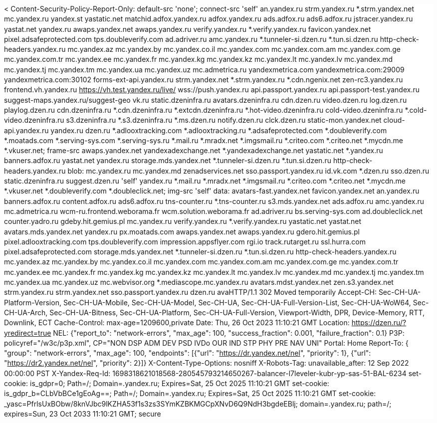 < Content-Security-Policy-Report-Only: default-src 'none'; connect-src 'self' an.yandex.ru strm.yandex.ru *.strm.yandex.net mc.yandex.ru yandex.st yastatic.net matchid.adfox.yandex.ru adfox.yandex.ru ads.adfox.ru ads6.adfox.ru jstracer.yandex.ru yastat.net yandex.ru awaps.yandex.net awaps.yandex.ru verify.yandex.ru *.verify.yandex.ru favicon.yandex.net pixel.adsafeprotected.com tps.doubleverify.com ad.adriver.ru amc.yandex.ru *.tunneler-si.dzen.ru *.tun.si.dzen.ru http-check-headers.yandex.ru mc.yandex.az mc.yandex.by mc.yandex.co.il mc.yandex.com mc.yandex.com.am mc.yandex.com.ge mc.yandex.com.tr mc.yandex.ee mc.yandex.fr mc.yandex.kg mc.yandex.kz mc.yandex.lt mc.yandex.lv mc.yandex.md mc.yandex.tj mc.yandex.tm mc.yandex.ua mc.yandex.uz mc.admetrica.ru yandexmetrica.com yandexmetrica.com:29009 yandexmetrica.com:30102 forms-ext-api.yandex.ru strm.yandex.net *.strm.yandex.ru *.cdn.ngenix.net zen-rc3.yandex.ru frontend.vh.yandex.ru https://vh.test.yandex.ru/live/ wss://push.yandex.ru api.passport.yandex.ru api.passport-test.yandex.ru suggest-maps.yandex.ru/suggest-geo vk.ru static.dzeninfra.ru avatars.dzeninfra.ru cdn.dzen.ru video.dzen.ru log.dzen.ru playlog.dzen.ru cdn.dzeninfra.ru *.cdn.dzeninfra.ru *.extcdn.dzeninfra.ru *.hot-video.dzeninfra.ru cold-video.dzeninfra.ru *.cold-video.dzeninfra.ru s3.dzeninfra.ru *.s3.dzeninfra.ru *.ms.dzen.ru notify.dzen.ru clck.dzen.ru static-mon.yandex.net cloud-api.yandex.ru yandex.ru dzen.ru *.adlooxtracking.com *.adlooxtracking.ru *.adsafeprotected.com *.doubleverify.com *.moatads.com *.serving-sys.com *.serving-sys.ru *.mail.ru *.mradx.net *.imgsmail.ru *.criteo.com *.criteo.net *.mycdn.me *.vkuser.net; frame-src awaps.yandex.net yandexadexchange.net *.yandexadexchange.net yastatic.net *.yandex.ru banners.adfox.ru yastat.net yandex.ru storage.mds.yandex.net *.tunneler-si.dzen.ru *.tun.si.dzen.ru http-check-headers.yandex.ru blob: mc.yandex.ru mc.yandex.md zenadservices.net sso.passport.yandex.ru id.vk.com *.dzen.ru sso.dzen.ru static.dzeninfra.ru suggest.dzen.ru 'self' yandex.ru *.mail.ru *.mradx.net *.imgsmail.ru *.criteo.com *.criteo.net *.mycdn.me *.vkuser.net *.doubleverify.com *.doubleclick.net; img-src 'self' data: avatars-fast.yandex.net favicon.yandex.net an.yandex.ru banners.adfox.ru content.adfox.ru ads6.adfox.ru tns-counter.ru *.tns-counter.ru s3.mds.yandex.net ads.adfox.ru amc.yandex.ru mc.admetrica.ru wcm-ru.frontend.weborama.fr wcm.solution.weborama.fr ad.adriver.ru bs.serving-sys.com ad.doubleclick.net counter.yadro.ru gdeby.hit.gemius.pl mc.yandex.ru verify.yandex.ru *.verify.yandex.ru yastatic.net yastat.net avatars.mds.yandex.net yandex.ru px.moatads.com awaps.yandex.net awaps.yandex.ru gdero.hit.gemius.pl pixel.adlooxtracking.com tps.doubleverify.com impression.appsflyer.com rgi.io track.rutarget.ru ssl.hurra.com pixel.adsafeprotected.com storage.mds.yandex.net *.tunneler-si.dzen.ru *.tun.si.dzen.ru http-check-headers.yandex.ru mc.yandex.az mc.yandex.by mc.yandex.co.il mc.yandex.com mc.yandex.com.am mc.yandex.com.ge mc.yandex.com.tr mc.yandex.ee mc.yandex.fr mc.yandex.kg mc.yandex.kz mc.yandex.lt mc.yandex.lv mc.yandex.md mc.yandex.tj mc.yandex.tm mc.yandex.ua mc.yandex.uz mc.webvisor.org *.mediascope.mc.yandex.ru avatars.mdst.yandex.net zen.s3.yandex.net strm.yandex.ru strm.yandex.net sso.passport.yandex.ru dzen.ru avaHTTP/1.1 302 Moved temporarily
Accept-CH: Sec-CH-UA-Platform-Version, Sec-CH-UA-Mobile, Sec-CH-UA-Model, Sec-CH-UA, Sec-CH-UA-Full-Version-List, Sec-CH-UA-WoW64, Sec-CH-UA-Arch, Sec-CH-UA-Bitness, Sec-CH-UA-Platform, Sec-CH-UA-Full-Version, Viewport-Width, DPR, Device-Memory, RTT, Downlink, ECT
Cache-Control: max-age=1209600,private
Date: Thu, 26 Oct 2023 11:10:21 GMT
Location: https://dzen.ru/?yredirect=true
NEL: {"report_to": "network-errors", "max_age": 100, "success_fraction": 0.001, "failure_fraction": 0.1}
P3P: policyref="/w3c/p3p.xml", CP="NON DSP ADM DEV PSD IVDo OUR IND STP PHY PRE NAV UNI"
Portal: Home
Report-To: { "group": "network-errors", "max_age": 100, "endpoints": [{"url": "https://dr.yandex.net/nel", "priority": 1}, {"url": "https://dr2.yandex.net/nel", "priority": 2}]}
X-Content-Type-Options: nosniff
X-Robots-Tag: unavailable_after: 12 Sep 2022 00:00:00 PST
X-Yandex-Req-Id: 1698318621018568-280545793214650267-balancer-l7leveler-kubr-yp-sas-51-BAL-6234
set-cookie: is_gdpr=0; Path=/; Domain=.yandex.ru; Expires=Sat, 25 Oct 2025 11:10:21 GMT
set-cookie: is_gdpr_b=CLbVbBCe1gEoAg==; Path=/; Domain=.yandex.ru; Expires=Sat, 25 Oct 2025 11:10:21 GMT
set-cookie: _yasc=PfrlsUxBObw/8knVJbc9lKZHA53f1s3zs3SYmKZBKMGCpXNvD6Q9NdH3bgdeEBlj; domain=.yandex.ru; path=/; expires=Sun, 23 Oct 2033 11:10:21 GMT; secure
